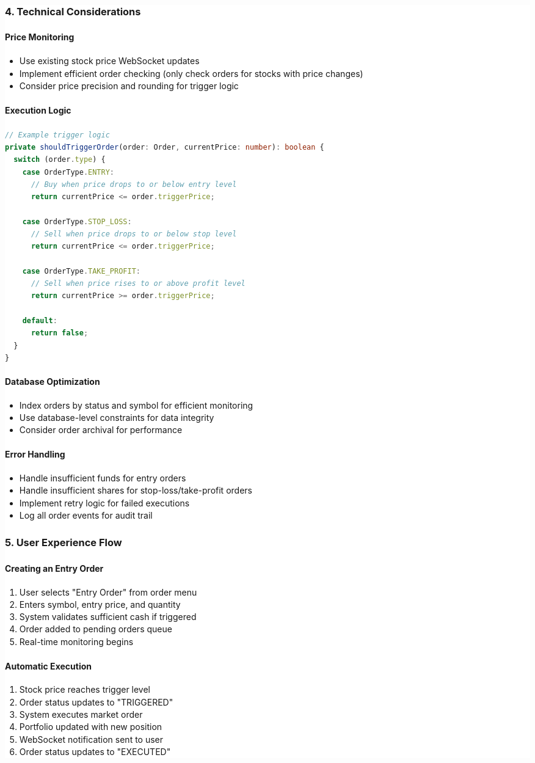 ### 4. Technical Considerations

#### **Price Monitoring**
- Use existing stock price WebSocket updates
- Implement efficient order checking (only check orders for stocks with price changes)
- Consider price precision and rounding for trigger logic

#### **Execution Logic**
```typescript
// Example trigger logic
private shouldTriggerOrder(order: Order, currentPrice: number): boolean {
  switch (order.type) {
    case OrderType.ENTRY:
      // Buy when price drops to or below entry level
      return currentPrice <= order.triggerPrice;
      
    case OrderType.STOP_LOSS:
      // Sell when price drops to or below stop level
      return currentPrice <= order.triggerPrice;
      
    case OrderType.TAKE_PROFIT:
      // Sell when price rises to or above profit level
      return currentPrice >= order.triggerPrice;
      
    default:
      return false;
  }
}
```

#### **Database Optimization**
- Index orders by status and symbol for efficient monitoring
- Use database-level constraints for data integrity
- Consider order archival for performance

#### **Error Handling**
- Handle insufficient funds for entry orders
- Handle insufficient shares for stop-loss/take-profit orders
- Implement retry logic for failed executions
- Log all order events for audit trail

### 5. User Experience Flow

#### **Creating an Entry Order**
1. User selects "Entry Order" from order menu
2. Enters symbol, entry price, and quantity
3. System validates sufficient cash if triggered
4. Order added to pending orders queue
5. Real-time monitoring begins

#### **Automatic Execution**
1. Stock price reaches trigger level
2. Order status updates to "TRIGGERED"
3. System executes market order
4. Portfolio updated with new position
5. WebSocket notification sent to user
6. Order status updates to "EXECUTED"
